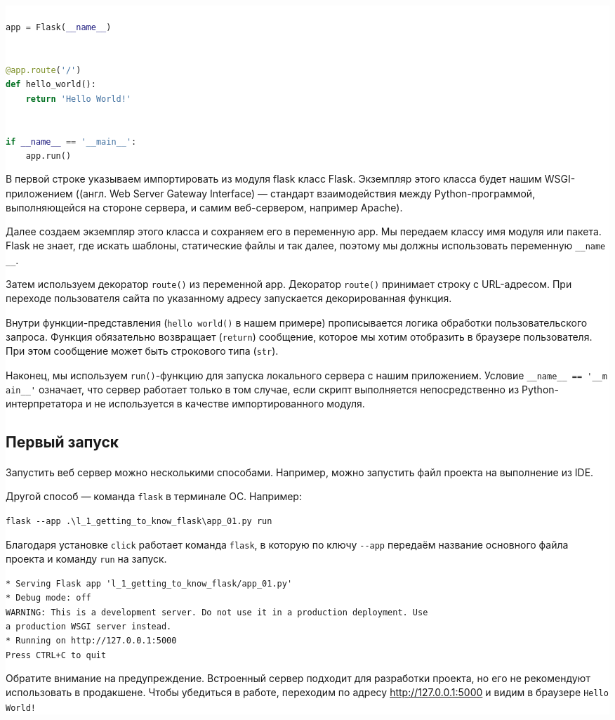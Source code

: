 ```python

app = Flask(__name__)


@app.route('/')
def hello_world():
    return 'Hello World!'


if __name__ == '__main__':
    app.run()
```
В первой строке указываем импортировать из модуля flask класс Flask. 
Экземпляр этого класса будет нашим WSGI-приложением ((англ. Web Server Gateway Interface) — стандарт взаимодействия 
между Python-программой, выполняющейся на стороне сервера, и самим веб-сервером, например Apache).

Далее создаем экземпляр этого класса и сохраняем его в переменную app. 
Мы передаем классу имя модуля или пакета. Flask не знает, где искать шаблоны,
статические файлы и так далее, поэтому мы должны использовать переменную `__name__`.

Затем используем декоратор `route()` из переменной app.
Декоратор `route()` принимает строку с URL-адресом. При переходе пользователя
сайта по указанному адресу запускается декорированная функция.

Внутри функции-представления (`hello world()` в нашем примере) прописывается
логика обработки пользовательского запроса. Функция обязательно возвращает
(`return`) сообщение, которое мы хотим отобразить в браузере пользователя. При
этом сообщение может быть строкового типа (`str`).

Наконец, мы используем `run()`-функцию для запуска локального сервера с нашим
приложением. Условие `__name__ == '__main__'` означает, что сервер работает
только в том случае, если скрипт выполняется непосредственно из
Python-интерпретатора и не используется в качестве импортированного модуля.

## Первый запуск
Запустить веб сервер можно несколькими способами. 
Например, можно запустить файл проекта на выполнение из IDE.

Другой способ — команда `flask` в терминале ОС. Например:
```commandline
flask --app .\l_1_getting_to_know_flask\app_01.py run
```
Благодаря установке `click` работает команда `flask`, в которую по ключу `--app`
передаём название основного файла проекта и команду `run` на запуск.
```pycon
* Serving Flask app 'l_1_getting_to_know_flask/app_01.py'
* Debug mode: off
WARNING: This is a development server. Do not use it in a production deployment. Use
a production WSGI server instead.
* Running on http://127.0.0.1:5000
Press CTRL+C to quit
```
Обратите внимание на предупреждение. Встроенный сервер подходит для
разработки проекта, но его не рекомендуют использовать в продакшене.
Чтобы убедиться в работе, переходим по адресу http://127.0.0.1:5000 и видим в
браузере `Hello World!`
